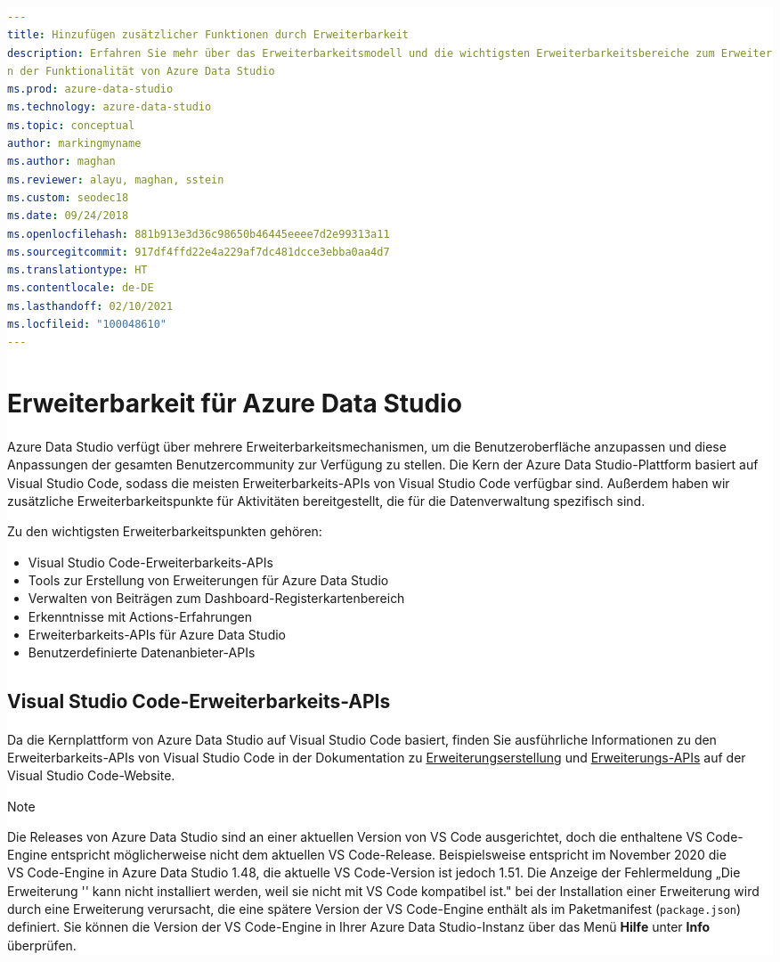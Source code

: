 ```yaml
---
title: Hinzufügen zusätzlicher Funktionen durch Erweiterbarkeit
description: Erfahren Sie mehr über das Erweiterbarkeitsmodell und die wichtigsten Erweiterbarkeitsbereiche zum Erweitern der Funktionalität von Azure Data Studio
ms.prod: azure-data-studio
ms.technology: azure-data-studio
ms.topic: conceptual
author: markingmyname
ms.author: maghan
ms.reviewer: alayu, maghan, sstein
ms.custom: seodec18
ms.date: 09/24/2018
ms.openlocfilehash: 881b913e3d36c98650b46445eeee7d2e99313a11
ms.sourcegitcommit: 917df4ffd22e4a229af7dc481dcce3ebba0aa4d7
ms.translationtype: HT
ms.contentlocale: de-DE
ms.lasthandoff: 02/10/2021
ms.locfileid: "100048610"
---
```

# <a name="azure-data-studio-extensibility"></a>Erweiterbarkeit für Azure Data Studio

Azure Data Studio verfügt über mehrere Erweiterbarkeitsmechanismen, um die Benutzeroberfläche anzupassen und diese Anpassungen der gesamten Benutzercommunity zur Verfügung zu stellen. Die Kern der Azure Data Studio-Plattform basiert auf Visual Studio Code, sodass die meisten Erweiterbarkeits-APIs von Visual Studio Code verfügbar sind. Außerdem haben wir zusätzliche Erweiterbarkeitspunkte für Aktivitäten bereitgestellt, die für die Datenverwaltung spezifisch sind.

Zu den wichtigsten Erweiterbarkeitspunkten gehören:

- Visual Studio Code-Erweiterbarkeits-APIs
- Tools zur Erstellung von Erweiterungen für Azure Data Studio
- Verwalten von Beiträgen zum Dashboard-Registerkartenbereich
- Erkenntnisse mit Actions-Erfahrungen
- Erweiterbarkeits-APIs für Azure Data Studio
- Benutzerdefinierte Datenanbieter-APIs

## <a name="visual-studio-code-extensibility-apis"></a>Visual Studio Code-Erweiterbarkeits-APIs

Da die Kernplattform von Azure Data Studio auf Visual Studio Code basiert, finden Sie ausführliche Informationen zu den Erweiterbarkeits-APIs von Visual Studio Code in der Dokumentation zu [Erweiterungserstellung](https://code.visualstudio.com/docs/extensions/overview) und [Erweiterungs-APIs](https://code.visualstudio.com/docs/extensionAPI/overview) auf der Visual Studio Code-Website.

> [!NOTE]
>  Die Releases von Azure Data Studio sind an einer aktuellen Version von VS Code ausgerichtet, doch die enthaltene VS Code-Engine entspricht möglicherweise nicht dem aktuellen VS Code-Release. Beispielsweise entspricht im November 2020 die VS Code-Engine in Azure Data Studio 1.48, die aktuelle VS Code-Version ist jedoch 1.51.  Die Anzeige der Fehlermeldung „Die Erweiterung '<name>' kann nicht installiert werden, weil sie nicht mit VS Code <version> kompatibel ist." bei der Installation einer Erweiterung wird durch eine Erweiterung verursacht, die eine spätere Version der VS Code-Engine enthält als im Paketmanifest (`package.json`) definiert. Sie können die Version der VS Code-Engine in Ihrer Azure Data Studio-Instanz über das Menü **Hilfe** unter **Info** überprüfen.
